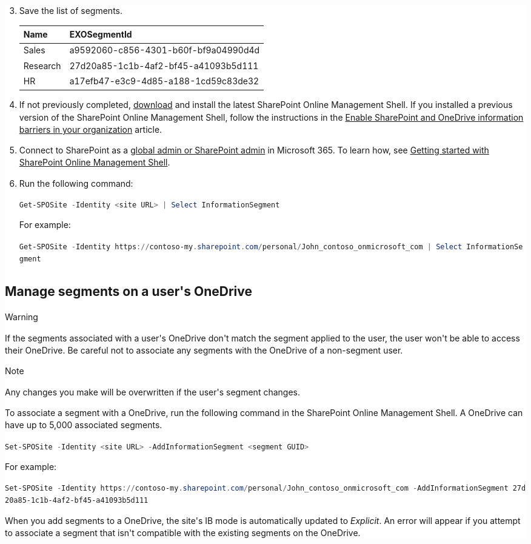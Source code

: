 3. Save the list of segments.

    |**Name**|**EXOSegmentId**|
    |:-------|:---------------|
    | Sales | a9592060-c856-4301-b60f-bf9a04990d4d |
    | Research | 27d20a85-1c1b-4af2-bf45-a41093b5d111 |
    | HR | a17efb47-e3c9-4d85-a188-1cd59c83de32 |

4. If not previously completed, [download](https://go.microsoft.com/fwlink/p/?LinkId=255251) and install the latest SharePoint Online Management Shell. If you installed a previous version of the SharePoint Online Management Shell, follow the instructions in the [Enable SharePoint and OneDrive information barriers in your organization](/sharepoint/information-barriers#enable-sharepoint-and-onedrive-information-barriers-in-your-organization) article.

5. Connect to SharePoint as a [global admin or SharePoint admin](/sharepoint/sharepoint-admin-role) in Microsoft 365. To learn how, see [Getting started with SharePoint Online Management Shell](/powershell/sharepoint/sharepoint-online/connect-sharepoint-online).

6. Run the following command:

    ```PowerShell
    Get-SPOSite -Identity <site URL> | Select InformationSegment 
    ```

    For example:

    ```powershell
    Get-SPOSite -Identity https://contoso-my.sharepoint.com/personal/John_contoso_onmicrosoft_com | Select InformationSegment
    ```

## Manage segments on a user's OneDrive

> [!WARNING]
> If the segments associated with a user's OneDrive don't match the segment applied to the user, the user won't be able to access their OneDrive. Be careful not to associate any segments with the OneDrive of a non-segment user.

> [!NOTE]
> Any changes you make will be overwritten if the user's segment changes.

To associate a segment with a OneDrive, run the following command in the SharePoint Online Management Shell. A OneDrive can have up to 5,000 associated segments.

```PowerShell
Set-SPOSite -Identity <site URL> -AddInformationSegment <segment GUID> 
 ```

For example:

```powershell
Set-SPOSite -Identity https://contoso-my.sharepoint.com/personal/John_contoso_onmicrosoft_com -AddInformationSegment 27d20a85-1c1b-4af2-bf45-a41093b5d111
```

When you add segments to a OneDrive, the site's IB mode is automatically updated to *Explicit*. An error will appear if you attempt to associate a segment that isn't compatible with the existing segments on the OneDrive.

